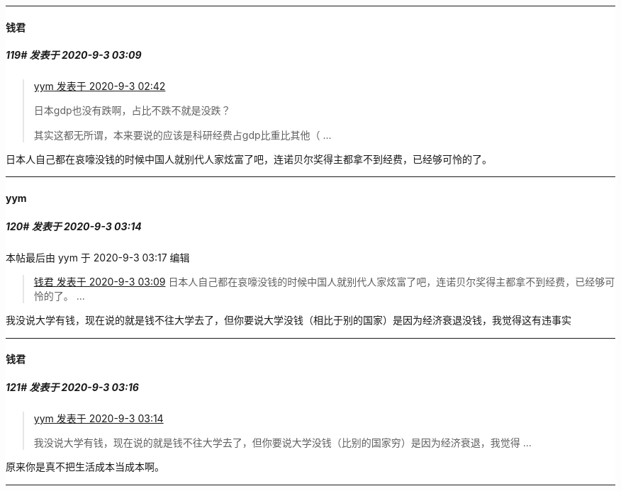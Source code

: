 





-----

####  钱君  
##### 119#       发表于 2020-9-3 03:09



<blockquote><a href="httphttps://bbs.saraba1st.com/2b/forum.php?mod=redirect&amp;goto=findpost&amp;pid=48625152&amp;ptid=1957809" target="_blank">yym 发表于 2020-9-3 02:42</a>

日本gdp也没有跌啊，占比不跌不就是没跌？


其实这都无所谓，本来要说的应该是科研经费占gdp比重比其他（ ...</blockquote>
日本人自己都在哀嚎没钱的时候中国人就别代人家炫富了吧，连诺贝尔奖得主都拿不到经费，已经够可怜的了。







-----

####  yym  
##### 120#       发表于 2020-9-3 03:14



 本帖最后由 yym 于 2020-9-3 03:17 编辑 
<blockquote><a href="httphttps://bbs.saraba1st.com/2b/forum.php?mod=redirect&amp;goto=findpost&amp;pid=48625185&amp;ptid=1957809" target="_blank">钱君 发表于 2020-9-3 03:09</a>
日本人自己都在哀嚎没钱的时候中国人就别代人家炫富了吧，连诺贝尔奖得主都拿不到经费，已经够可怜的了。 ...</blockquote>
我没说大学有钱，现在说的就是钱不往大学去了，但你要说大学没钱（相比于别的国家）是因为经济衰退没钱，我觉得这有违事实







-----

####  钱君  
##### 121#       发表于 2020-9-3 03:16



<blockquote><a href="httphttps://bbs.saraba1st.com/2b/forum.php?mod=redirect&amp;goto=findpost&amp;pid=48625195&amp;ptid=1957809" target="_blank">yym 发表于 2020-9-3 03:14</a>

我没说大学有钱，现在说的就是钱不往大学去了，但你要说大学没钱（比别的国家穷）是因为经济衰退，我觉得 ...</blockquote>
原来你是真不把生活成本当成本啊。







-----
